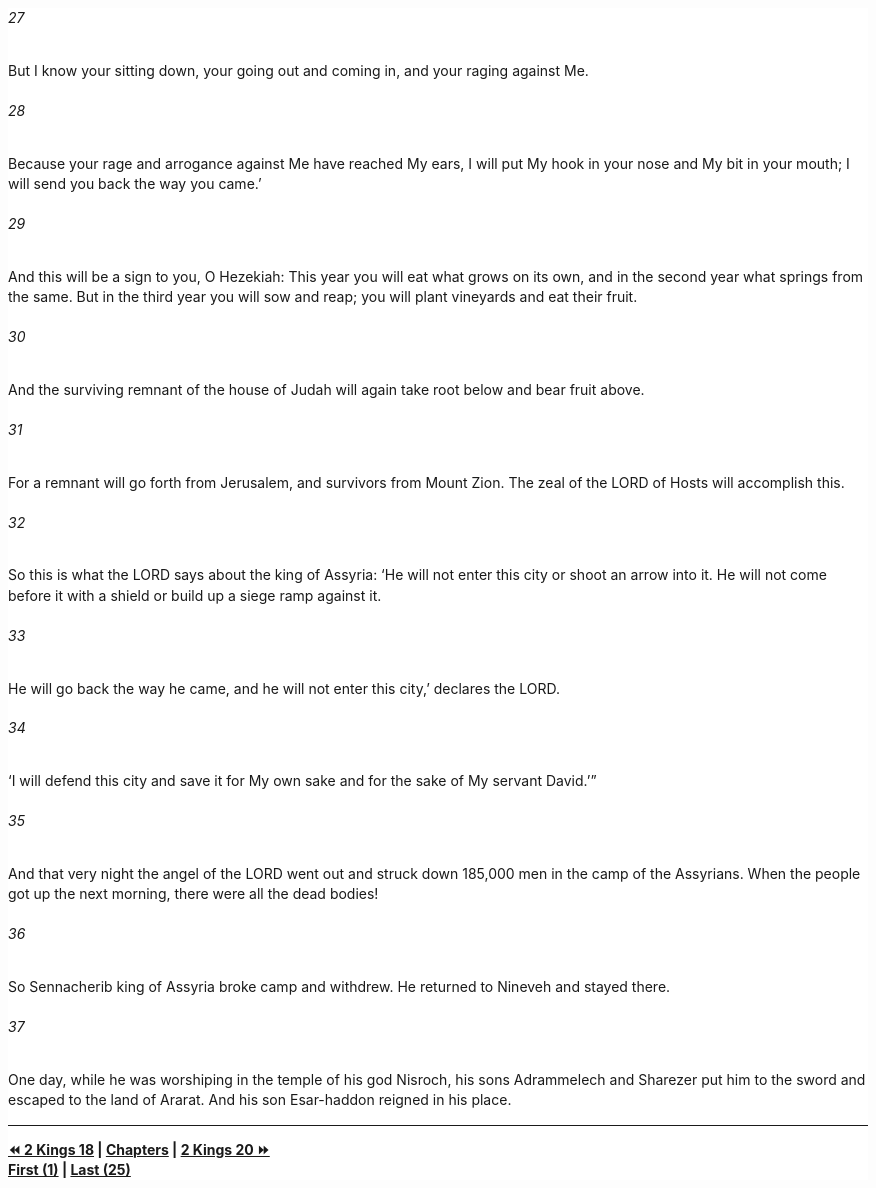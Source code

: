 ###### 27  
But I know your sitting down, your going out and coming in, and your raging against Me.  
  
###### 28  
Because your rage and arrogance against Me have reached My ears, I will put My hook in your nose and My bit in your mouth; I will send you back the way you came.’  
  
###### 29  
And this will be a sign to you, O Hezekiah: This year you will eat what grows on its own, and in the second year what springs from the same. But in the third year you will sow and reap; you will plant vineyards and eat their fruit.  
  
###### 30  
And the surviving remnant of the house of Judah will again take root below and bear fruit above.  
  
###### 31  
For a remnant will go forth from Jerusalem, and survivors from Mount Zion. The zeal of the LORD of Hosts will accomplish this.  
  
###### 32  
So this is what the LORD says about the king of Assyria: ‘He will not enter this city or shoot an arrow into it. He will not come before it with a shield or build up a siege ramp against it.  
  
###### 33  
He will go back the way he came, and he will not enter this city,’ declares the LORD.  
  
###### 34  
‘I will defend this city and save it for My own sake and for the sake of My servant David.’”  
  
###### 35  
And that very night the angel of the LORD went out and struck down 185,000 men in the camp of the Assyrians. When the people got up the next morning, there were all the dead bodies!  
  
###### 36  
So Sennacherib king of Assyria broke camp and withdrew. He returned to Nineveh and stayed there.  
  
###### 37  
One day, while he was worshiping in the temple of his god Nisroch, his sons Adrammelech and Sharezer put him to the sword and escaped to the land of Ararat. And his son Esar-haddon reigned in his place.  
  
  
---  
  
**[⏪ 2 Kings 18](./2%20Kings%2018.md) | [Chapters](./_index.md) | [2 Kings 20 ⏩](./2%20Kings%2020.md)**  
**[First (1)](./2%20Kings%201.md) | [Last (25)](./2%20Kings%2025.md)**  
  
